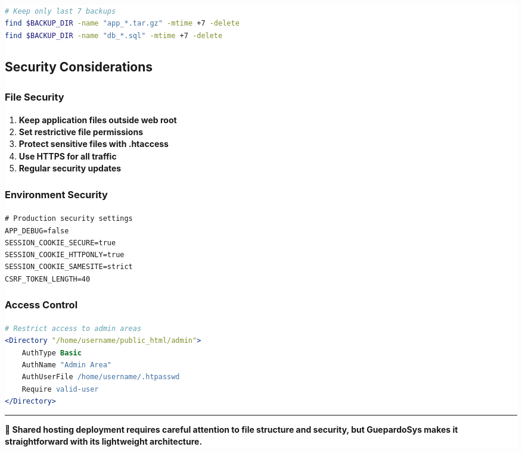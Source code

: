 ```bash
# Keep only last 7 backups
find $BACKUP_DIR -name "app_*.tar.gz" -mtime +7 -delete
find $BACKUP_DIR -name "db_*.sql" -mtime +7 -delete
```

## Security Considerations

### File Security

1. **Keep application files outside web root**
2. **Set restrictive file permissions**
3. **Protect sensitive files with .htaccess**
4. **Use HTTPS for all traffic**
5. **Regular security updates**

### Environment Security

```env
# Production security settings
APP_DEBUG=false
SESSION_COOKIE_SECURE=true
SESSION_COOKIE_HTTPONLY=true
SESSION_COOKIE_SAMESITE=strict
CSRF_TOKEN_LENGTH=40
```

### Access Control

```apache
# Restrict access to admin areas
<Directory "/home/username/public_html/admin">
    AuthType Basic
    AuthName "Admin Area"
    AuthUserFile /home/username/.htpasswd
    Require valid-user
</Directory>
```

---

**🚀 Shared hosting deployment requires careful attention to file structure and security, but GuepardoSys makes it straightforward with its lightweight architecture.**